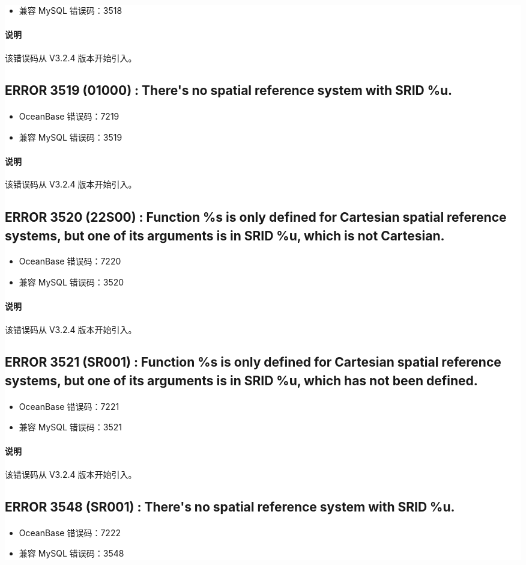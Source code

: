 * 兼容 MySQL 错误码：3518

<main id="notice" type='explain'>
  <h4>说明</h4>
  <p>该错误码从 V3.2.4 版本开始引入。</p>
</main>

## ERROR 3519 (01000) : There\'s no spatial reference system with SRID %u.


* OceanBase 错误码：7219

* 兼容 MySQL 错误码：3519

<main id="notice" type='explain'>
  <h4>说明</h4>
  <p>该错误码从 V3.2.4 版本开始引入。</p>
</main>

## ERROR 3520 (22S00) : Function %s is only defined for Cartesian spatial reference systems, but one of its arguments is in SRID %u, which is not Cartesian.


* OceanBase 错误码：7220

* 兼容 MySQL 错误码：3520

<main id="notice" type='explain'>
  <h4>说明</h4>
  <p>该错误码从 V3.2.4 版本开始引入。</p>
</main>

## ERROR 3521 (SR001) : Function %s is only defined for Cartesian spatial reference systems, but one of its arguments is in SRID %u, which has not been defined.


* OceanBase 错误码：7221

* 兼容 MySQL 错误码：3521

<main id="notice" type='explain'>
  <h4>说明</h4>
  <p>该错误码从 V3.2.4 版本开始引入。</p>
</main>

## ERROR 3548 (SR001) : There\'s no spatial reference system with SRID %u.


* OceanBase 错误码：7222

* 兼容 MySQL 错误码：3548
